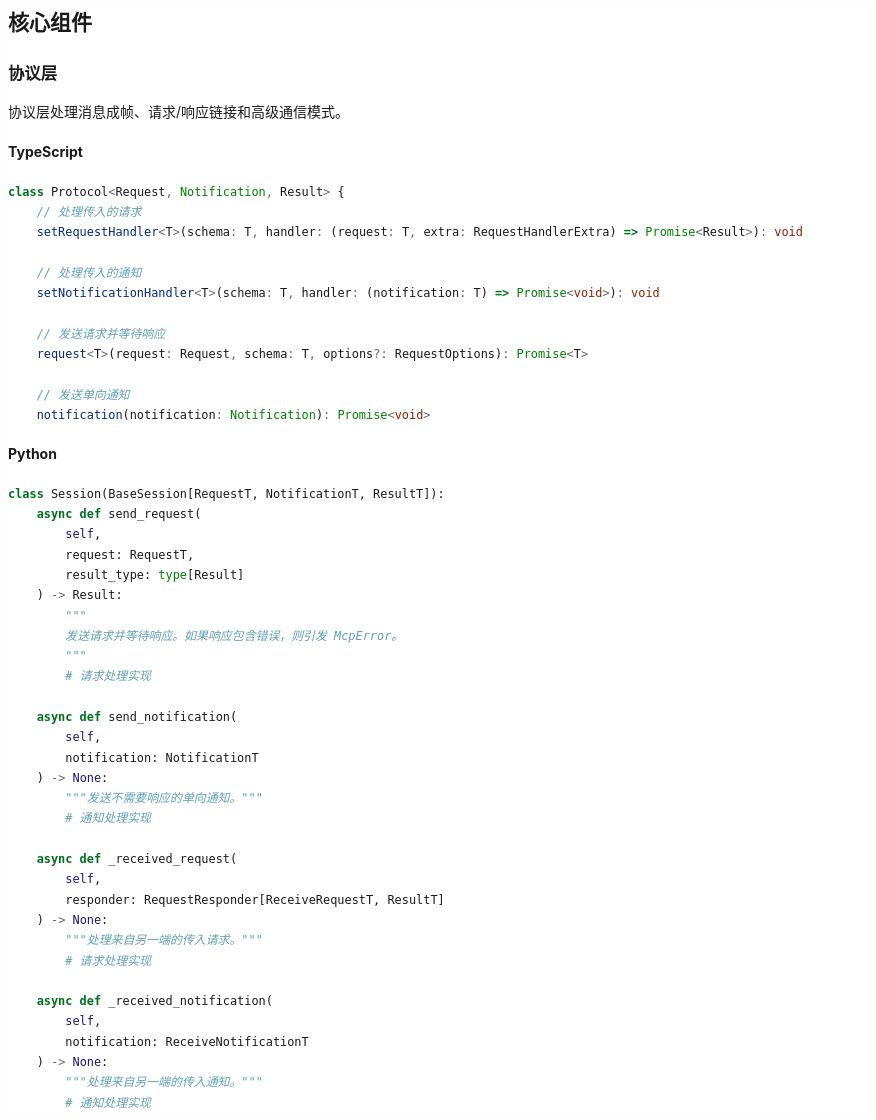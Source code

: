 ## 核心组件

### 协议层

协议层处理消息成帧、请求/响应链接和高级通信模式。

#### TypeScript

```typescript
class Protocol<Request, Notification, Result> {
    // 处理传入的请求
    setRequestHandler<T>(schema: T, handler: (request: T, extra: RequestHandlerExtra) => Promise<Result>): void

    // 处理传入的通知
    setNotificationHandler<T>(schema: T, handler: (notification: T) => Promise<void>): void

    // 发送请求并等待响应
    request<T>(request: Request, schema: T, options?: RequestOptions): Promise<T>

    // 发送单向通知
    notification(notification: Notification): Promise<void>
```

#### Python

```python
class Session(BaseSession[RequestT, NotificationT, ResultT]):
    async def send_request(
        self,
        request: RequestT,
        result_type: type[Result]
    ) -> Result:
        """
        发送请求并等待响应。如果响应包含错误，则引发 McpError。
        """
        # 请求处理实现

    async def send_notification(
        self,
        notification: NotificationT
    ) -> None:
        """发送不需要响应的单向通知。"""
        # 通知处理实现

    async def _received_request(
        self,
        responder: RequestResponder[ReceiveRequestT, ResultT]
    ) -> None:
        """处理来自另一端的传入请求。"""
        # 请求处理实现

    async def _received_notification(
        self,
        notification: ReceiveNotificationT
    ) -> None:
        """处理来自另一端的传入通知。"""
        # 通知处理实现
```
